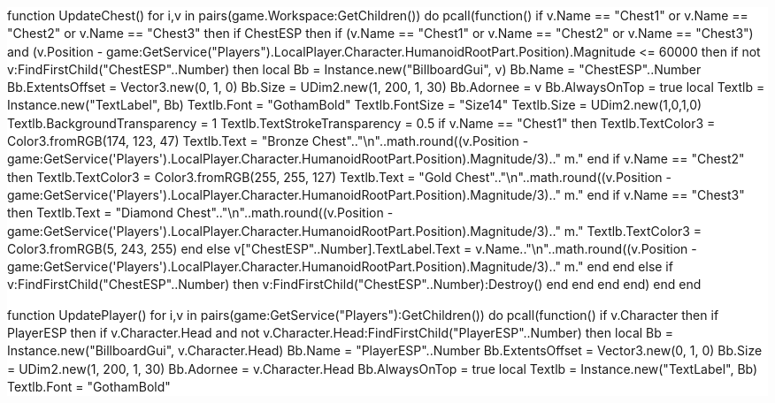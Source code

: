   function UpdateChest()
      for i,v in pairs(game.Workspace:GetChildren()) do
          pcall(function()
              if v.Name == "Chest1" or v.Name == "Chest2" or v.Name == "Chest3" then
                  if ChestESP then
                      if (v.Name == "Chest1" or v.Name == "Chest2" or v.Name == "Chest3") and (v.Position - game:GetService("Players").LocalPlayer.Character.HumanoidRootPart.Position).Magnitude <= 60000 then
                          if not v:FindFirstChild("ChestESP"..Number) then
                              local Bb = Instance.new("BillboardGui", v)
                              Bb.Name = "ChestESP"..Number
                              Bb.ExtentsOffset = Vector3.new(0, 1, 0)
                              Bb.Size = UDim2.new(1, 200, 1, 30)
                              Bb.Adornee = v
                              Bb.AlwaysOnTop = true
                              local Textlb = Instance.new("TextLabel", Bb)
                              Textlb.Font = "GothamBold"
                              Textlb.FontSize = "Size14"
                              Textlb.Size = UDim2.new(1,0,1,0)
                              Textlb.BackgroundTransparency = 1
                              Textlb.TextStrokeTransparency = 0.5
                              if v.Name == "Chest1" then
                                  Textlb.TextColor3 = Color3.fromRGB(174, 123, 47)
                                  Textlb.Text = "Bronze Chest".."\n"..math.round((v.Position - game:GetService('Players').LocalPlayer.Character.HumanoidRootPart.Position).Magnitude/3).." m."
                              end
                              if v.Name == "Chest2" then
                                  Textlb.TextColor3 = Color3.fromRGB(255, 255, 127)
                                  Textlb.Text = "Gold Chest".."\n"..math.round((v.Position - game:GetService('Players').LocalPlayer.Character.HumanoidRootPart.Position).Magnitude/3).." m."
                              end
                              if v.Name == "Chest3" then
                                  Textlb.Text = "Diamond Chest".."\n"..math.round((v.Position - game:GetService('Players').LocalPlayer.Character.HumanoidRootPart.Position).Magnitude/3).." m."
                                  Textlb.TextColor3 = Color3.fromRGB(5, 243, 255)
                              end
                          else
                              v["ChestESP"..Number].TextLabel.Text = v.Name.."\n"..math.round((v.Position - game:GetService('Players').LocalPlayer.Character.HumanoidRootPart.Position).Magnitude/3).." m."
                          end
                      end
                  else
                      if v:FindFirstChild("ChestESP"..Number) then
                          v:FindFirstChild("ChestESP"..Number):Destroy()
                      end
                  end
              end
          end)
      end
  end
  
  function UpdatePlayer()
      for i,v in pairs(game:GetService("Players"):GetChildren()) do
          pcall(function()
              if v.Character then
                  if PlayerESP then
                      if v.Character.Head and not v.Character.Head:FindFirstChild("PlayerESP"..Number) then
                          local Bb = Instance.new("BillboardGui", v.Character.Head)
                          Bb.Name = "PlayerESP"..Number
                          Bb.ExtentsOffset = Vector3.new(0, 1, 0)
                          Bb.Size = UDim2.new(1, 200, 1, 30)
                          Bb.Adornee = v.Character.Head
                          Bb.AlwaysOnTop = true
                          local Textlb = Instance.new("TextLabel", Bb)
                          Textlb.Font = "GothamBold"